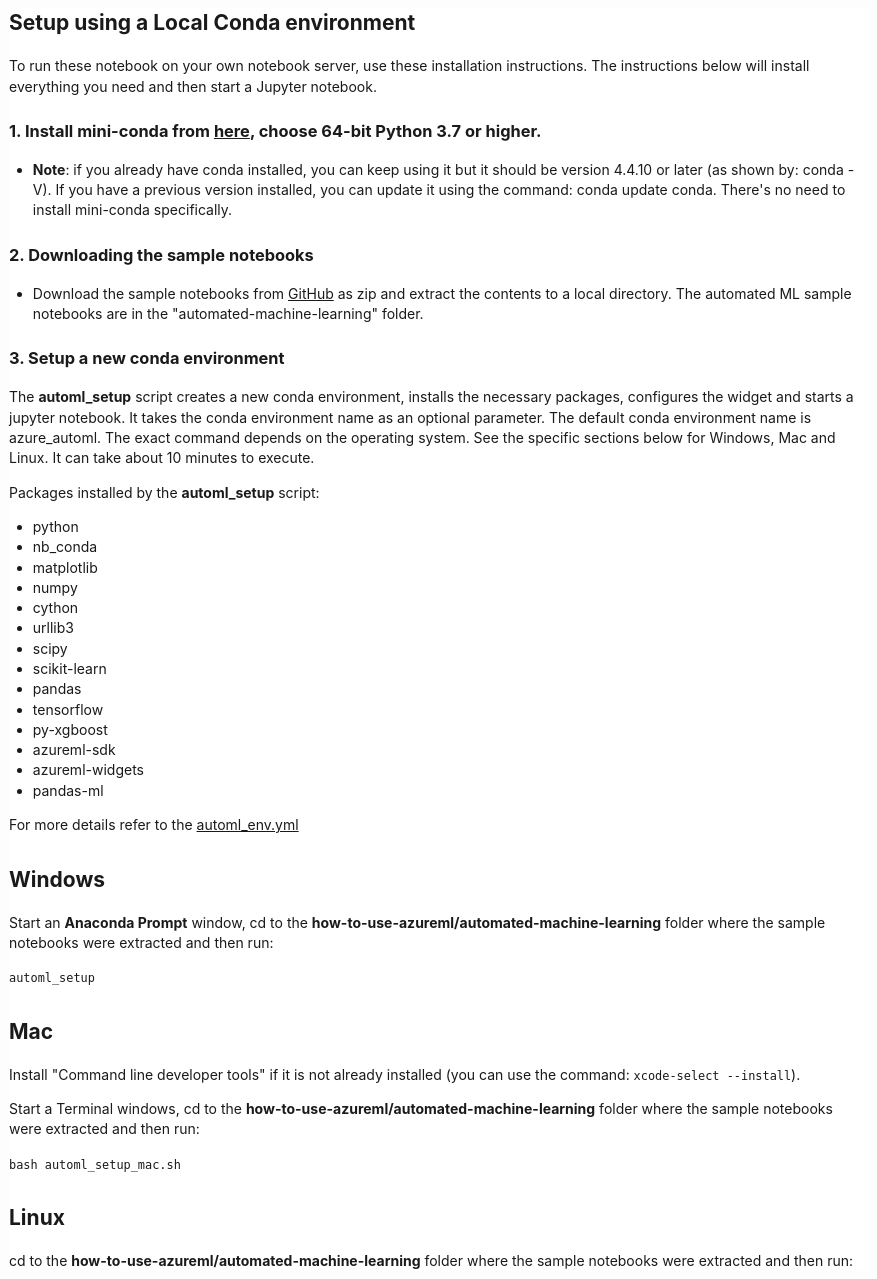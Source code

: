 <a name="localconda"></a>
## Setup using a Local Conda environment

To run these notebook on your own notebook server, use these installation instructions.
The instructions below will install everything you need and then start a Jupyter notebook.

### 1. Install mini-conda from [here](https://conda.io/miniconda.html), choose 64-bit Python 3.7 or higher.
- **Note**: if you already have conda installed, you can keep using it but it should be version 4.4.10 or later (as shown by: conda -V).  If you have a previous version installed, you can update it using the command: conda update conda.
There's no need to install mini-conda specifically.

### 2. Downloading the sample notebooks
- Download the sample notebooks from [GitHub](https://github.com/Azure/MachineLearningNotebooks) as zip and extract the contents to a local directory.  The automated ML sample notebooks are in the "automated-machine-learning" folder.

### 3. Setup a new conda environment
The **automl_setup** script creates a new conda environment, installs the necessary packages, configures the widget and starts a jupyter notebook. It takes the conda environment name as an optional parameter.  The default conda environment name is azure_automl.  The exact command depends on the operating system.  See the specific sections below for Windows, Mac and Linux.  It can take about 10 minutes to execute.

Packages installed by the **automl_setup** script:
    <ul><li>python</li><li>nb_conda</li><li>matplotlib</li><li>numpy</li><li>cython</li><li>urllib3</li><li>scipy</li><li>scikit-learn</li><li>pandas</li><li>tensorflow</li><li>py-xgboost</li><li>azureml-sdk</li><li>azureml-widgets</li><li>pandas-ml</li></ul>

For more details refer to the [automl_env.yml](./automl_env.yml)
## Windows
Start an **Anaconda Prompt** window, cd to the **how-to-use-azureml/automated-machine-learning** folder where the sample notebooks were extracted and then run:
```
automl_setup
```
## Mac
Install "Command line developer tools" if it is not already installed (you can use the command: `xcode-select --install`).

Start a Terminal windows, cd to the **how-to-use-azureml/automated-machine-learning** folder where the sample notebooks were extracted and then run:

```
bash automl_setup_mac.sh
```

## Linux
cd to the **how-to-use-azureml/automated-machine-learning** folder where the sample notebooks were extracted and then run:

